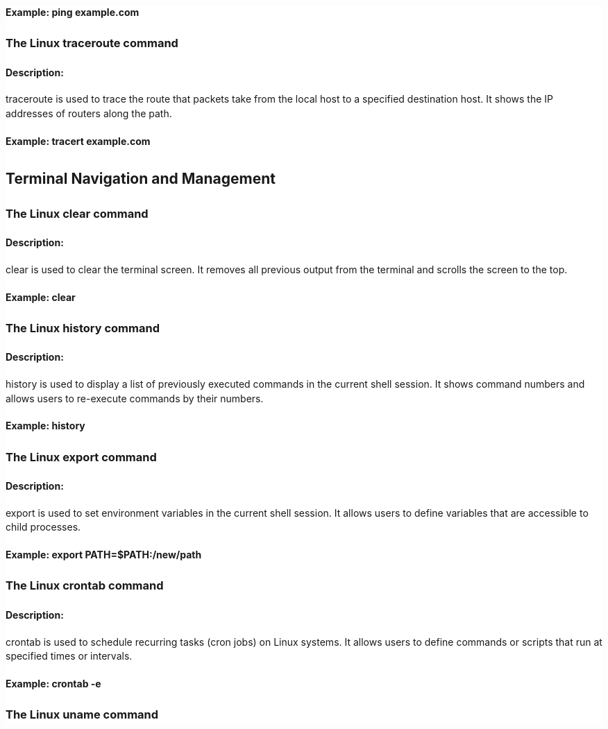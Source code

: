 #### Example: ping example.com


### The Linux traceroute command

#### Description:
traceroute is used to trace the route that packets take from the local host to a specified destination host. It shows the IP addresses of routers along the path.

#### Example: tracert example.com


## Terminal Navigation and Management

### The Linux clear command

#### Description:
clear is used to clear the terminal screen. It removes all previous output from the terminal and scrolls the screen to the top.

#### Example: clear


### The Linux history command

#### Description:
history is used to display a list of previously executed commands in the current shell session. It shows command numbers and allows users to re-execute commands by their numbers.

#### Example: history



### The Linux export command

#### Description:
export is used to set environment variables in the current shell session. It allows users to define variables that are accessible to child processes.

#### Example: export PATH=$PATH:/new/path


### The Linux crontab command

#### Description:
crontab is used to schedule recurring tasks (cron jobs) on Linux systems. It allows users to define commands or scripts that run at specified times or intervals.

#### Example: crontab -e


### The Linux uname command
